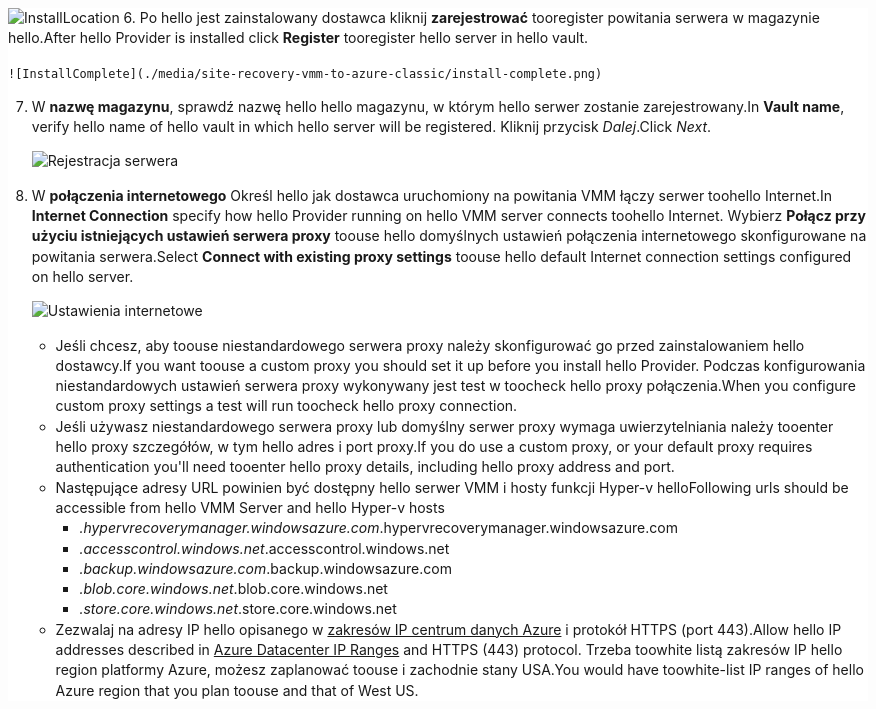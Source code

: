   ![InstallLocation](./media/site-recovery-vmm-to-azure-classic/install-location.png)
6. <span data-ttu-id="bf3d7-211">Po hello jest zainstalowany dostawca kliknij **zarejestrować** tooregister powitania serwera w magazynie hello.</span><span class="sxs-lookup"><span data-stu-id="bf3d7-211">After hello Provider is installed click **Register** tooregister hello server in hello vault.</span></span>

    ![InstallComplete](./media/site-recovery-vmm-to-azure-classic/install-complete.png)
7. <span data-ttu-id="bf3d7-213">W **nazwę magazynu**, sprawdź nazwę hello hello magazynu, w którym hello serwer zostanie zarejestrowany.</span><span class="sxs-lookup"><span data-stu-id="bf3d7-213">In **Vault name**, verify hello name of hello vault in which hello server will be registered.</span></span> <span data-ttu-id="bf3d7-214">Kliknij przycisk *Dalej*.</span><span class="sxs-lookup"><span data-stu-id="bf3d7-214">Click *Next*.</span></span>

    ![Rejestracja serwera](./media/site-recovery-vmm-to-azure-classic/vaultcred.PNG)
8. <span data-ttu-id="bf3d7-216">W **połączenia internetowego** Określ hello jak dostawca uruchomiony na powitania VMM łączy serwer toohello Internet.</span><span class="sxs-lookup"><span data-stu-id="bf3d7-216">In **Internet Connection** specify how hello Provider running on hello VMM server connects toohello Internet.</span></span> <span data-ttu-id="bf3d7-217">Wybierz **Połącz przy użyciu istniejących ustawień serwera proxy** toouse hello domyślnych ustawień połączenia internetowego skonfigurowane na powitania serwera.</span><span class="sxs-lookup"><span data-stu-id="bf3d7-217">Select **Connect with existing proxy settings** toouse hello default Internet connection settings configured on hello server.</span></span>

    ![Ustawienia internetowe](./media/site-recovery-vmm-to-azure-classic/proxydetails.PNG)

   * <span data-ttu-id="bf3d7-219">Jeśli chcesz, aby toouse niestandardowego serwera proxy należy skonfigurować go przed zainstalowaniem hello dostawcy.</span><span class="sxs-lookup"><span data-stu-id="bf3d7-219">If you want toouse a custom proxy you should set it up before you install hello Provider.</span></span> <span data-ttu-id="bf3d7-220">Podczas konfigurowania niestandardowych ustawień serwera proxy wykonywany jest test w toocheck hello proxy połączenia.</span><span class="sxs-lookup"><span data-stu-id="bf3d7-220">When you configure custom proxy settings a test will run toocheck hello proxy connection.</span></span>
   * <span data-ttu-id="bf3d7-221">Jeśli używasz niestandardowego serwera proxy lub domyślny serwer proxy wymaga uwierzytelniania należy tooenter hello proxy szczegółów, w tym hello adres i port proxy.</span><span class="sxs-lookup"><span data-stu-id="bf3d7-221">If you do use a custom proxy, or your default proxy requires authentication you'll need tooenter hello proxy details, including hello proxy address and port.</span></span>
   * <span data-ttu-id="bf3d7-222">Następujące adresy URL powinien być dostępny hello serwer VMM i hosty funkcji Hyper-v hello</span><span class="sxs-lookup"><span data-stu-id="bf3d7-222">Following urls should be accessible from hello VMM Server and hello Hyper-v hosts</span></span>
     * <span data-ttu-id="bf3d7-223">*.hypervrecoverymanager.windowsazure.com</span><span class="sxs-lookup"><span data-stu-id="bf3d7-223">*.hypervrecoverymanager.windowsazure.com</span></span>
     * <span data-ttu-id="bf3d7-224">*.accesscontrol.windows.net</span><span class="sxs-lookup"><span data-stu-id="bf3d7-224">*.accesscontrol.windows.net</span></span>
     * <span data-ttu-id="bf3d7-225">*.backup.windowsazure.com</span><span class="sxs-lookup"><span data-stu-id="bf3d7-225">*.backup.windowsazure.com</span></span>
     * <span data-ttu-id="bf3d7-226">*.blob.core.windows.net</span><span class="sxs-lookup"><span data-stu-id="bf3d7-226">*.blob.core.windows.net</span></span>
     * <span data-ttu-id="bf3d7-227">*.store.core.windows.net</span><span class="sxs-lookup"><span data-stu-id="bf3d7-227">*.store.core.windows.net</span></span>
   * <span data-ttu-id="bf3d7-228">Zezwalaj na adresy IP hello opisanego w [zakresów IP centrum danych Azure](https://www.microsoft.com/download/confirmation.aspx?id=41653) i protokół HTTPS (port 443).</span><span class="sxs-lookup"><span data-stu-id="bf3d7-228">Allow hello IP addresses described in [Azure Datacenter IP Ranges](https://www.microsoft.com/download/confirmation.aspx?id=41653) and HTTPS (443) protocol.</span></span> <span data-ttu-id="bf3d7-229">Trzeba toowhite listą zakresów IP hello region platformy Azure, możesz zaplanować toouse i zachodnie stany USA.</span><span class="sxs-lookup"><span data-stu-id="bf3d7-229">You would have toowhite-list IP ranges of hello Azure region that you plan toouse and that of West US.</span></span>